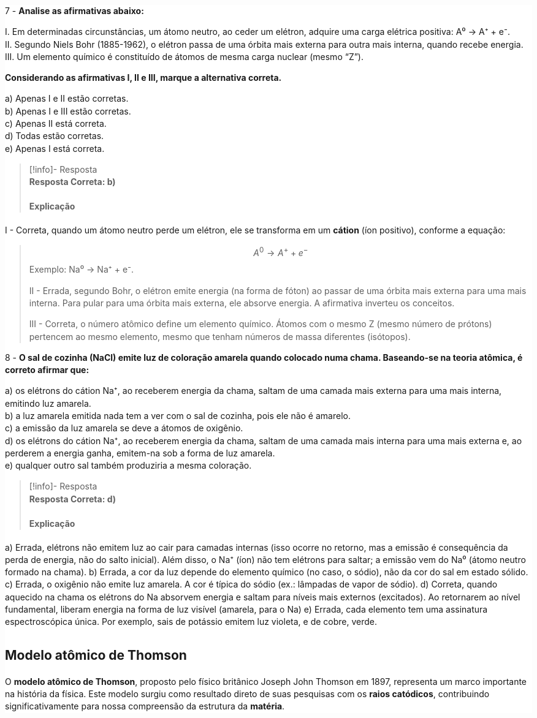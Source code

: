 7 - **Analise as afirmativas abaixo:**  

I. Em determinadas circunstâncias, um átomo neutro, ao ceder um elétron, adquire uma carga elétrica positiva: A⁰ → A⁺ + e⁻.  
II. Segundo Niels Bohr (1885-1962), o elétron passa de uma órbita mais externa para outra mais interna, quando recebe energia.  
III. Um elemento químico é constituído de átomos de mesma carga nuclear (mesmo “Z”).  

**Considerando as afirmativas I, II e III, marque a alternativa correta.**  

a) Apenas I e II estão corretas.  
b) Apenas I e III estão corretas.  
c) Apenas II está correta.  
d) Todas estão corretas.  
e) Apenas I está correta.

> [!info]- Resposta  
> **Resposta Correta: b)**
> #### Explicação
I - Correta, quando um átomo neutro perde um elétron, ele se transforma em um **cátion** (íon positivo), conforme a equação:
> $$
A^0 \rightarrow A^+ + e^- 
> $$
> Exemplo: Na⁰ → Na⁺ + e⁻.
> 
> II - Errada, segundo Bohr, o elétron emite energia (na forma de fóton) ao passar de uma órbita mais externa para uma mais interna. Para pular para uma órbita mais externa, ele absorve energia. A afirmativa inverteu os conceitos.
> 
> III - Correta, o número atômico define um elemento químico. Átomos com o mesmo Z (mesmo número de prótons) pertencem ao mesmo elemento, mesmo que tenham números de massa diferentes (isótopos).

 8 - **O sal de cozinha (NaCl) emite luz de coloração amarela quando colocado numa chama. Baseando-se na teoria atômica, é correto afirmar que:**  

a) os elétrons do cátion Na⁺, ao receberem energia da chama, saltam de uma camada mais externa para uma mais interna, emitindo luz amarela.  
b) a luz amarela emitida nada tem a ver com o sal de cozinha, pois ele não é amarelo.  
c) a emissão da luz amarela se deve a átomos de oxigênio.  
d) os elétrons do cátion Na⁺, ao receberem energia da chama, saltam de uma camada mais interna para uma mais externa e, ao perderem a energia ganha, emitem-na sob a forma de luz amarela.  
e) qualquer outro sal também produziria a mesma coloração.

> [!info]- Resposta  
> **Resposta Correta: d)**
> #### Explicação
a) Errada, elétrons não emitem luz ao cair para camadas internas (isso ocorre no retorno, mas a emissão é consequência da perda de energia, não do salto inicial). Além disso, o Na⁺ (íon) não tem elétrons para saltar; a emissão vem do Na⁰ (átomo neutro formado na chama).
b) Errada, a cor da luz depende do elemento químico (no caso, o sódio), não da cor do sal em estado sólido.
c) Errada, o oxigênio não emite luz amarela. A cor é típica do sódio (ex.: lâmpadas de vapor de sódio).
 d) Correta, quando aquecido na chama os elétrons do Na absorvem energia e saltam para níveis mais externos (excitados).  Ao retornarem ao nível fundamental, liberam energia na forma de luz visível (amarela, para o Na)
 e) Errada, cada elemento tem uma assinatura espectroscópica única. Por exemplo, sais de potássio emitem luz violeta, e de cobre, verde.
## Modelo atômico de Thomson
O **modelo atômico de Thomson**, proposto pelo físico britânico Joseph John Thomson em 1897, representa um marco importante na história da física. Este modelo surgiu como resultado direto de suas pesquisas com os **raios catódicos**, contribuindo significativamente para nossa compreensão da estrutura da **matéria**.
